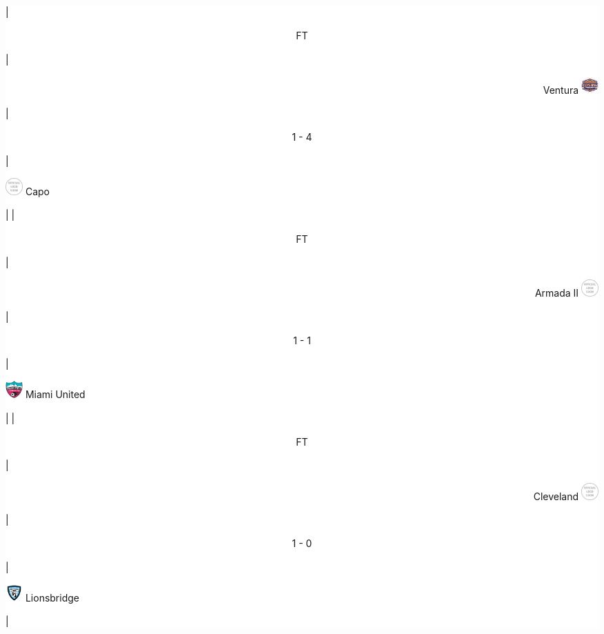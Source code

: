 | <p align="center">FT</p> | <p align="right">Ventura <img src="/static/logos/Ventura County Fusion SC.png" height="25px"></p> | <p align="center">1 - 4</p> | <p align="left"><img src="/static/logos/Capistrano FC.png" height="25px"> Capo</p> |
| <p align="center">FT</p> | <p align="right">Armada II <img src="/static/logos/Jacksonville Armada FC II.png" height="25px"></p> | <p align="center">1 - 1</p> | <p align="left"><img src="/static/logos/Miami United FC.png" height="25px"> Miami United</p> |
| <p align="center">FT</p> | <p align="right">Cleveland <img src="/static/logos/Cleveland SC.png" height="25px"></p> | <p align="center">1 - 0</p> | <p align="left"><img src="/static/logos/Lionsbridge FC.png" height="25px"> Lionsbridge</p> |